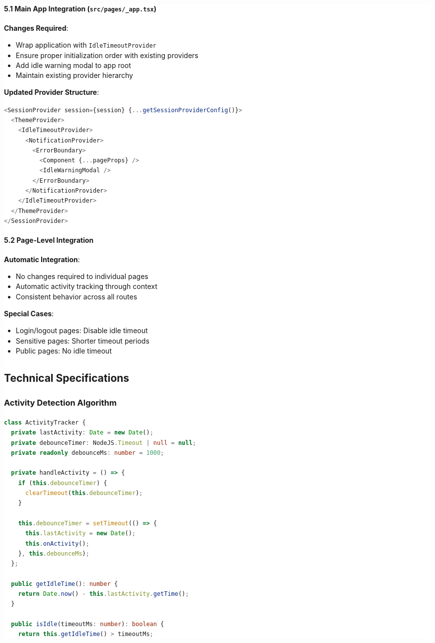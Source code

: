 #### 5.1 Main App Integration (`src/pages/_app.tsx`)

**Changes Required**:

- Wrap application with `IdleTimeoutProvider`
- Ensure proper initialization order with existing providers
- Add idle warning modal to app root
- Maintain existing provider hierarchy

**Updated Provider Structure**:

```typescript
<SessionProvider session={session} {...getSessionProviderConfig()}>
  <ThemeProvider>
    <IdleTimeoutProvider>
      <NotificationProvider>
        <ErrorBoundary>
          <Component {...pageProps} />
          <IdleWarningModal />
        </ErrorBoundary>
      </NotificationProvider>
    </IdleTimeoutProvider>
  </ThemeProvider>
</SessionProvider>
```

#### 5.2 Page-Level Integration

**Automatic Integration**:

- No changes required to individual pages
- Automatic activity tracking through context
- Consistent behavior across all routes

**Special Cases**:

- Login/logout pages: Disable idle timeout
- Sensitive pages: Shorter timeout periods
- Public pages: No idle timeout

## Technical Specifications

### Activity Detection Algorithm

```typescript
class ActivityTracker {
  private lastActivity: Date = new Date();
  private debounceTimer: NodeJS.Timeout | null = null;
  private readonly debounceMs: number = 1000;

  private handleActivity = () => {
    if (this.debounceTimer) {
      clearTimeout(this.debounceTimer);
    }

    this.debounceTimer = setTimeout(() => {
      this.lastActivity = new Date();
      this.onActivity();
    }, this.debounceMs);
  };

  public getIdleTime(): number {
    return Date.now() - this.lastActivity.getTime();
  }

  public isIdle(timeoutMs: number): boolean {
    return this.getIdleTime() > timeoutMs;
```